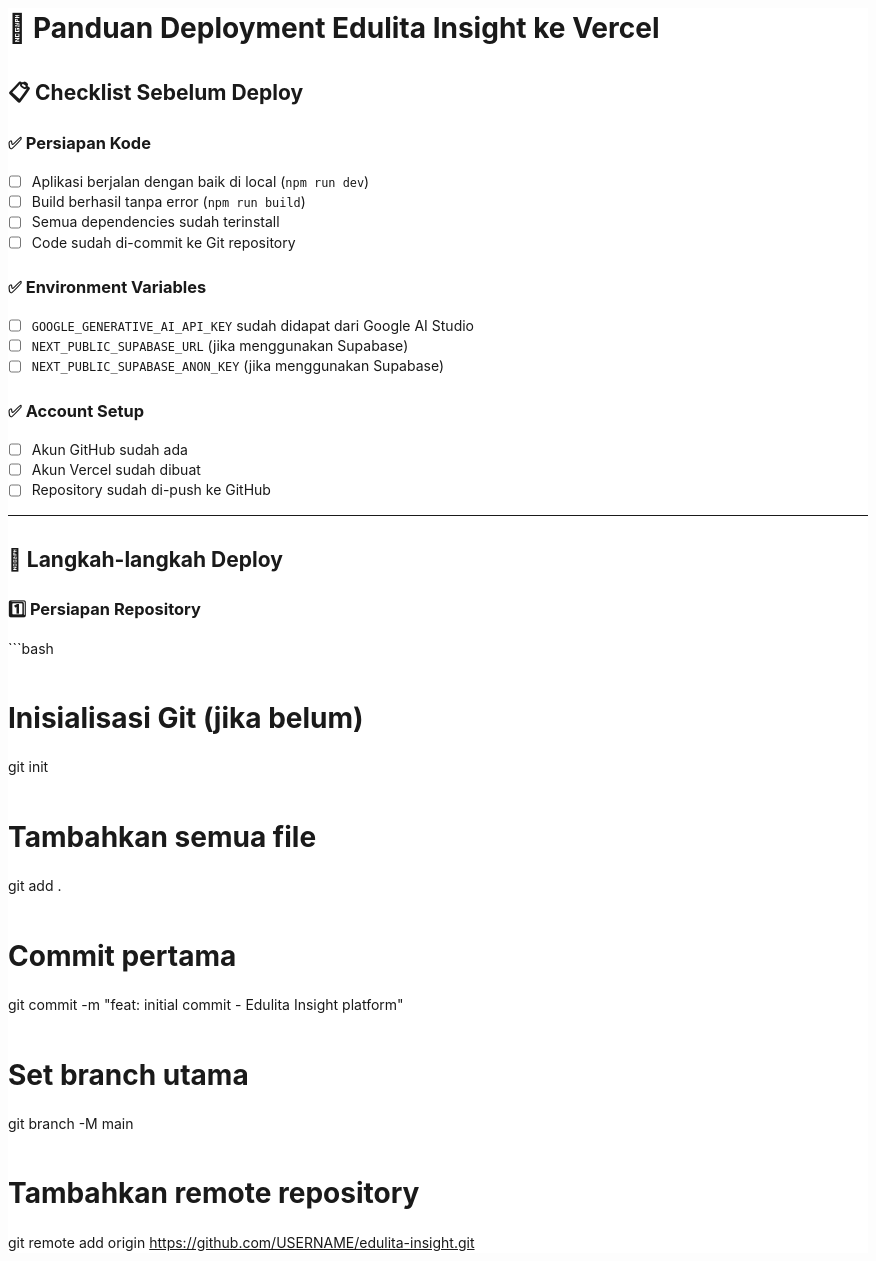 # 🚀 Panduan Deployment Edulita Insight ke Vercel

## 📋 Checklist Sebelum Deploy

### ✅ Persiapan Kode
- [ ] Aplikasi berjalan dengan baik di local (`npm run dev`)
- [ ] Build berhasil tanpa error (`npm run build`)
- [ ] Semua dependencies sudah terinstall
- [ ] Code sudah di-commit ke Git repository

### ✅ Environment Variables
- [ ] `GOOGLE_GENERATIVE_AI_API_KEY` sudah didapat dari Google AI Studio
- [ ] `NEXT_PUBLIC_SUPABASE_URL` (jika menggunakan Supabase)
- [ ] `NEXT_PUBLIC_SUPABASE_ANON_KEY` (jika menggunakan Supabase)

### ✅ Account Setup
- [ ] Akun GitHub sudah ada
- [ ] Akun Vercel sudah dibuat
- [ ] Repository sudah di-push ke GitHub

---

## 🎯 Langkah-langkah Deploy

### 1️⃣ Persiapan Repository

\`\`\`bash
# Inisialisasi Git (jika belum)
git init

# Tambahkan semua file
git add .

# Commit pertama
git commit -m "feat: initial commit - Edulita Insight platform"

# Set branch utama
git branch -M main

# Tambahkan remote repository
git remote add origin https://github.com/USERNAME/edulita-insight.git
